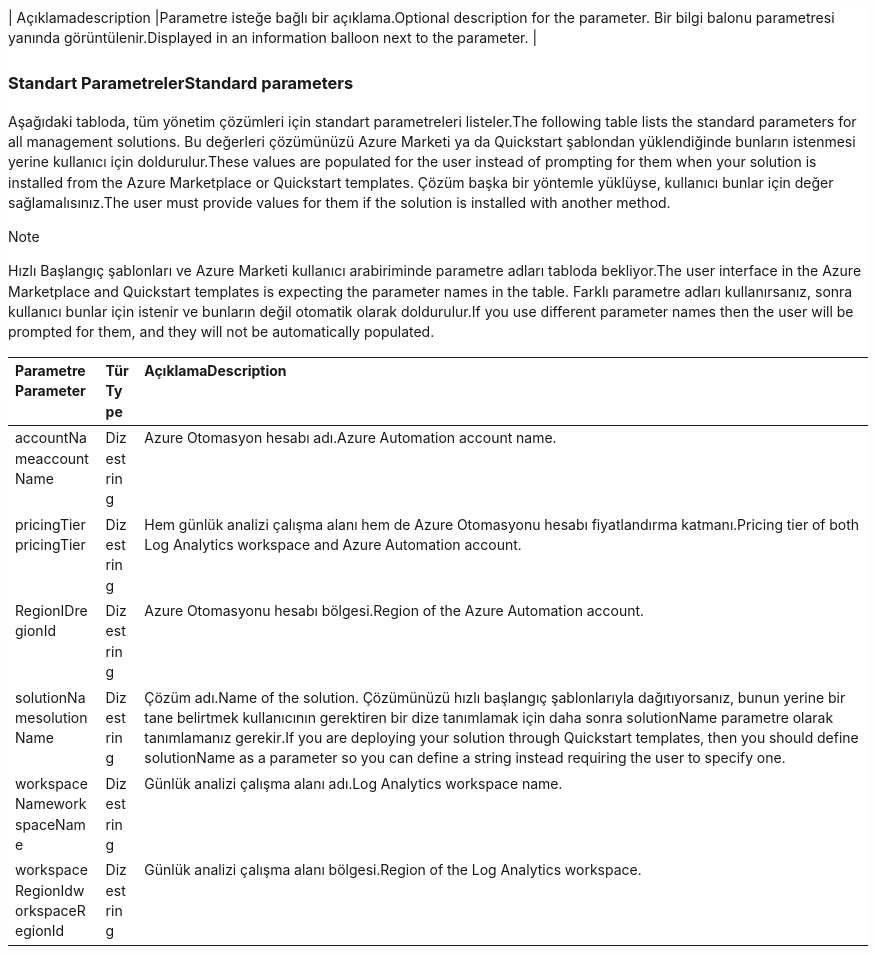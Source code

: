 | <span data-ttu-id="73dc5-143">Açıklama</span><span class="sxs-lookup"><span data-stu-id="73dc5-143">description</span></span> |<span data-ttu-id="73dc5-144">Parametre isteğe bağlı bir açıklama.</span><span class="sxs-lookup"><span data-stu-id="73dc5-144">Optional description for the parameter.</span></span>  <span data-ttu-id="73dc5-145">Bir bilgi balonu parametresi yanında görüntülenir.</span><span class="sxs-lookup"><span data-stu-id="73dc5-145">Displayed in an information balloon next to the parameter.</span></span> |

### <a name="standard-parameters"></a><span data-ttu-id="73dc5-146">Standart Parametreler</span><span class="sxs-lookup"><span data-stu-id="73dc5-146">Standard parameters</span></span>
<span data-ttu-id="73dc5-147">Aşağıdaki tabloda, tüm yönetim çözümleri için standart parametreleri listeler.</span><span class="sxs-lookup"><span data-stu-id="73dc5-147">The following table lists the standard parameters for all management solutions.</span></span>  <span data-ttu-id="73dc5-148">Bu değerleri çözümünüzü Azure Marketi ya da Quickstart şablondan yüklendiğinde bunların istenmesi yerine kullanıcı için doldurulur.</span><span class="sxs-lookup"><span data-stu-id="73dc5-148">These values are populated for the user instead of prompting for them when your solution is installed from the Azure Marketplace or Quickstart templates.</span></span>  <span data-ttu-id="73dc5-149">Çözüm başka bir yöntemle yüklüyse, kullanıcı bunlar için değer sağlamalısınız.</span><span class="sxs-lookup"><span data-stu-id="73dc5-149">The user must provide values for them if the solution is installed with another method.</span></span>

> [!NOTE]
> <span data-ttu-id="73dc5-150">Hızlı Başlangıç şablonları ve Azure Marketi kullanıcı arabiriminde parametre adları tabloda bekliyor.</span><span class="sxs-lookup"><span data-stu-id="73dc5-150">The user interface in the Azure Marketplace and Quickstart templates is expecting the parameter names in the table.</span></span>  <span data-ttu-id="73dc5-151">Farklı parametre adları kullanırsanız, sonra kullanıcı bunlar için istenir ve bunların değil otomatik olarak doldurulur.</span><span class="sxs-lookup"><span data-stu-id="73dc5-151">If you use different parameter names then the user will be prompted for them, and they will not be automatically populated.</span></span>
>
>

| <span data-ttu-id="73dc5-152">Parametre</span><span class="sxs-lookup"><span data-stu-id="73dc5-152">Parameter</span></span> | <span data-ttu-id="73dc5-153">Tür</span><span class="sxs-lookup"><span data-stu-id="73dc5-153">Type</span></span> | <span data-ttu-id="73dc5-154">Açıklama</span><span class="sxs-lookup"><span data-stu-id="73dc5-154">Description</span></span> |
|:--- |:--- |:--- |
| <span data-ttu-id="73dc5-155">accountName</span><span class="sxs-lookup"><span data-stu-id="73dc5-155">accountName</span></span> |<span data-ttu-id="73dc5-156">Dize</span><span class="sxs-lookup"><span data-stu-id="73dc5-156">string</span></span> |<span data-ttu-id="73dc5-157">Azure Otomasyon hesabı adı.</span><span class="sxs-lookup"><span data-stu-id="73dc5-157">Azure Automation account name.</span></span> |
| <span data-ttu-id="73dc5-158">pricingTier</span><span class="sxs-lookup"><span data-stu-id="73dc5-158">pricingTier</span></span> |<span data-ttu-id="73dc5-159">Dize</span><span class="sxs-lookup"><span data-stu-id="73dc5-159">string</span></span> |<span data-ttu-id="73dc5-160">Hem günlük analizi çalışma alanı hem de Azure Otomasyonu hesabı fiyatlandırma katmanı.</span><span class="sxs-lookup"><span data-stu-id="73dc5-160">Pricing tier of both Log Analytics workspace and Azure Automation account.</span></span> |
| <span data-ttu-id="73dc5-161">RegionID</span><span class="sxs-lookup"><span data-stu-id="73dc5-161">regionId</span></span> |<span data-ttu-id="73dc5-162">Dize</span><span class="sxs-lookup"><span data-stu-id="73dc5-162">string</span></span> |<span data-ttu-id="73dc5-163">Azure Otomasyonu hesabı bölgesi.</span><span class="sxs-lookup"><span data-stu-id="73dc5-163">Region of the Azure Automation account.</span></span> |
| <span data-ttu-id="73dc5-164">solutionName</span><span class="sxs-lookup"><span data-stu-id="73dc5-164">solutionName</span></span> |<span data-ttu-id="73dc5-165">Dize</span><span class="sxs-lookup"><span data-stu-id="73dc5-165">string</span></span> |<span data-ttu-id="73dc5-166">Çözüm adı.</span><span class="sxs-lookup"><span data-stu-id="73dc5-166">Name of the solution.</span></span>  <span data-ttu-id="73dc5-167">Çözümünüzü hızlı başlangıç şablonlarıyla dağıtıyorsanız, bunun yerine bir tane belirtmek kullanıcının gerektiren bir dize tanımlamak için daha sonra solutionName parametre olarak tanımlamanız gerekir.</span><span class="sxs-lookup"><span data-stu-id="73dc5-167">If you are deploying your solution through Quickstart templates, then you should define solutionName as a parameter so you can define a string instead requiring the user to specify one.</span></span> |
| <span data-ttu-id="73dc5-168">workspaceName</span><span class="sxs-lookup"><span data-stu-id="73dc5-168">workspaceName</span></span> |<span data-ttu-id="73dc5-169">Dize</span><span class="sxs-lookup"><span data-stu-id="73dc5-169">string</span></span> |<span data-ttu-id="73dc5-170">Günlük analizi çalışma alanı adı.</span><span class="sxs-lookup"><span data-stu-id="73dc5-170">Log Analytics workspace name.</span></span> |
| <span data-ttu-id="73dc5-171">workspaceRegionId</span><span class="sxs-lookup"><span data-stu-id="73dc5-171">workspaceRegionId</span></span> |<span data-ttu-id="73dc5-172">Dize</span><span class="sxs-lookup"><span data-stu-id="73dc5-172">string</span></span> |<span data-ttu-id="73dc5-173">Günlük analizi çalışma alanı bölgesi.</span><span class="sxs-lookup"><span data-stu-id="73dc5-173">Region of the Log Analytics workspace.</span></span> |

